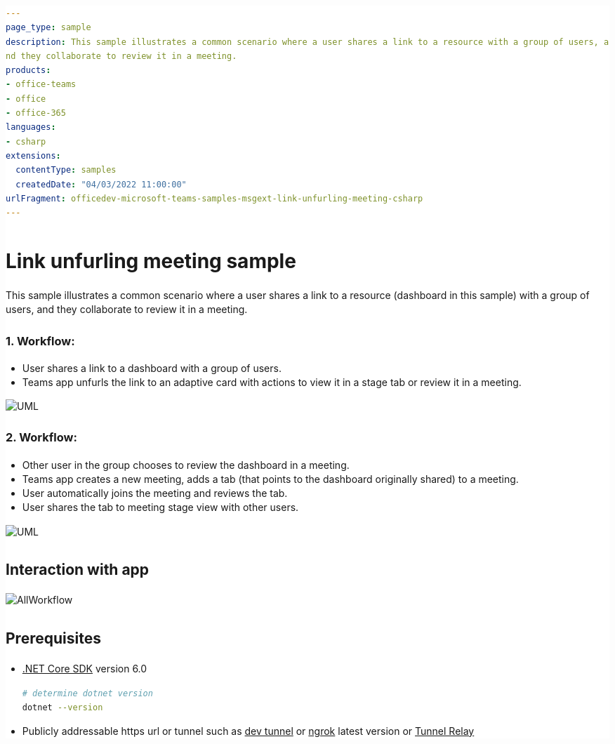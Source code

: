 ```yaml
---
page_type: sample
description: This sample illustrates a common scenario where a user shares a link to a resource with a group of users, and they collaborate to review it in a meeting.
products:
- office-teams
- office
- office-365
languages:
- csharp
extensions:
  contentType: samples
  createdDate: "04/03/2022 11:00:00"
urlFragment: officedev-microsoft-teams-samples-msgext-link-unfurling-meeting-csharp
---
```


# Link unfurling meeting sample

This sample illustrates a common scenario where a user shares a link to a resource (dashboard in this sample) with a group of users, and they collaborate to review it in a meeting.

### 1. Workflow:
* User shares a link to a dashboard with a group of users.
* Teams app unfurls the link to an adaptive card with actions to view it in a stage tab or review it in a meeting.

![UML](Docs/ShareLinkUML.png)

### 2. Workflow:
* Other user in the group chooses to review the dashboard in a meeting.
* Teams app creates a new meeting, adds a tab (that points to the dashboard originally shared) to a meeting.
* User automatically joins the meeting and reviews the tab.
* User shares the tab to meeting stage view with other users.

![UML](Docs/ReviewInMeetingUML.png)

## Interaction with app

![AllWorkflow](Docs/MsgextLinkUnfurlingMeetingGif.gif)

## Prerequisites

- [.NET Core SDK](https://dotnet.microsoft.com/download) version 6.0

  ```bash
  # determine dotnet version
  dotnet --version
  ```
- Publicly addressable https url or tunnel such as [dev tunnel](https://learn.microsoft.com/en-us/azure/developer/dev-tunnels/get-started?tabs=windows) or [ngrok](https://ngrok.com/) latest version or [Tunnel Relay](https://github.com/OfficeDev/microsoft-teams-tunnelrelay) 
